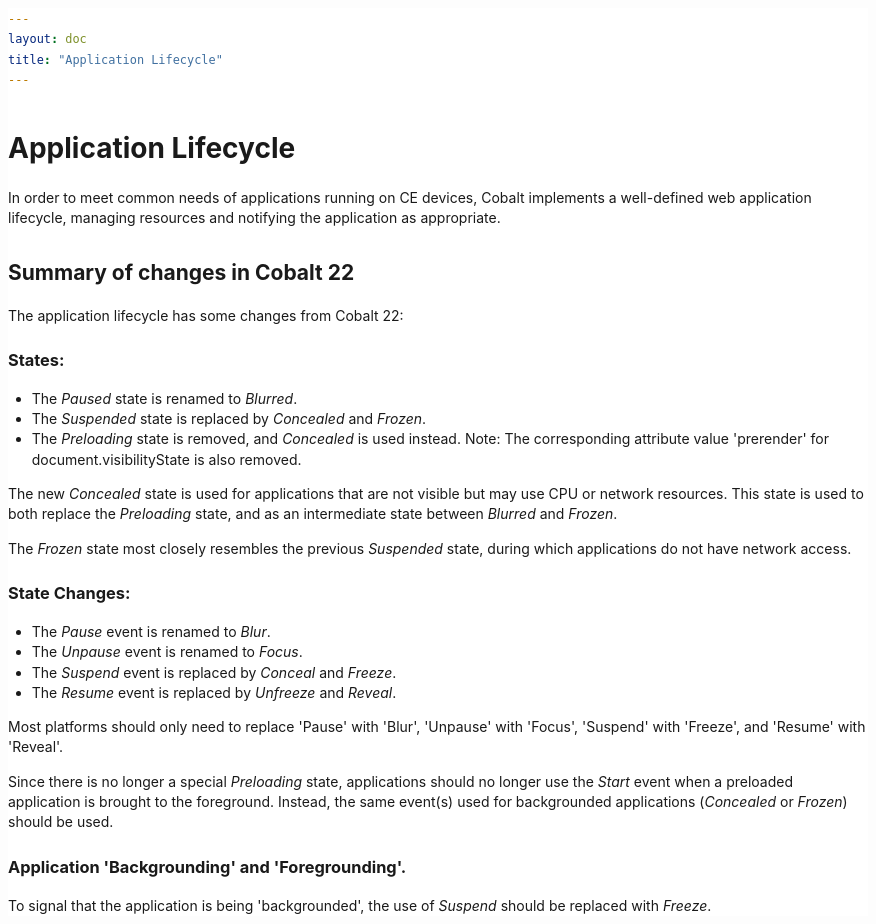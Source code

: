 ```yaml
---
layout: doc
title: "Application Lifecycle"
---
```

# Application Lifecycle

In order to meet common needs of applications running on CE devices, Cobalt
implements a well-defined web application lifecycle, managing resources and
notifying the application as appropriate.

## Summary of changes in Cobalt 22

The application lifecycle has some changes from Cobalt 22:

### States:

* The *Paused* state is renamed to *Blurred*.
* The *Suspended* state is replaced by *Concealed* and *Frozen*.
* The *Preloading* state is removed, and *Concealed* is used instead.
  Note: The corresponding attribute value 'prerender' for
  document.visibilityState is also removed.

The new *Concealed* state is used for applications that are not visible but may
use CPU or network resources. This state is used to both replace the
*Preloading* state, and as an intermediate state between *Blurred* and
*Frozen*.

The *Frozen* state most closely resembles the previous *Suspended* state,
during which applications do not have network access.

### State Changes:

* The *Pause* event is renamed to *Blur*.
* The *Unpause* event is renamed to *Focus*.
* The *Suspend* event is replaced by *Conceal* and *Freeze*.
* The *Resume* event is replaced by *Unfreeze* and *Reveal*.

Most platforms should only need to replace 'Pause' with 'Blur', 'Unpause' with
'Focus', 'Suspend' with 'Freeze', and 'Resume' with 'Reveal'.

Since there is no longer a special *Preloading* state, applications should no
longer use the *Start* event when a preloaded application is brought to the
foreground. Instead, the same event(s) used for backgrounded applications
(*Concealed* or *Frozen*) should be used.

### Application 'Backgrounding' and 'Foregrounding'.

To signal that the application is being 'backgrounded', the use of *Suspend*
should be replaced with *Freeze*.

